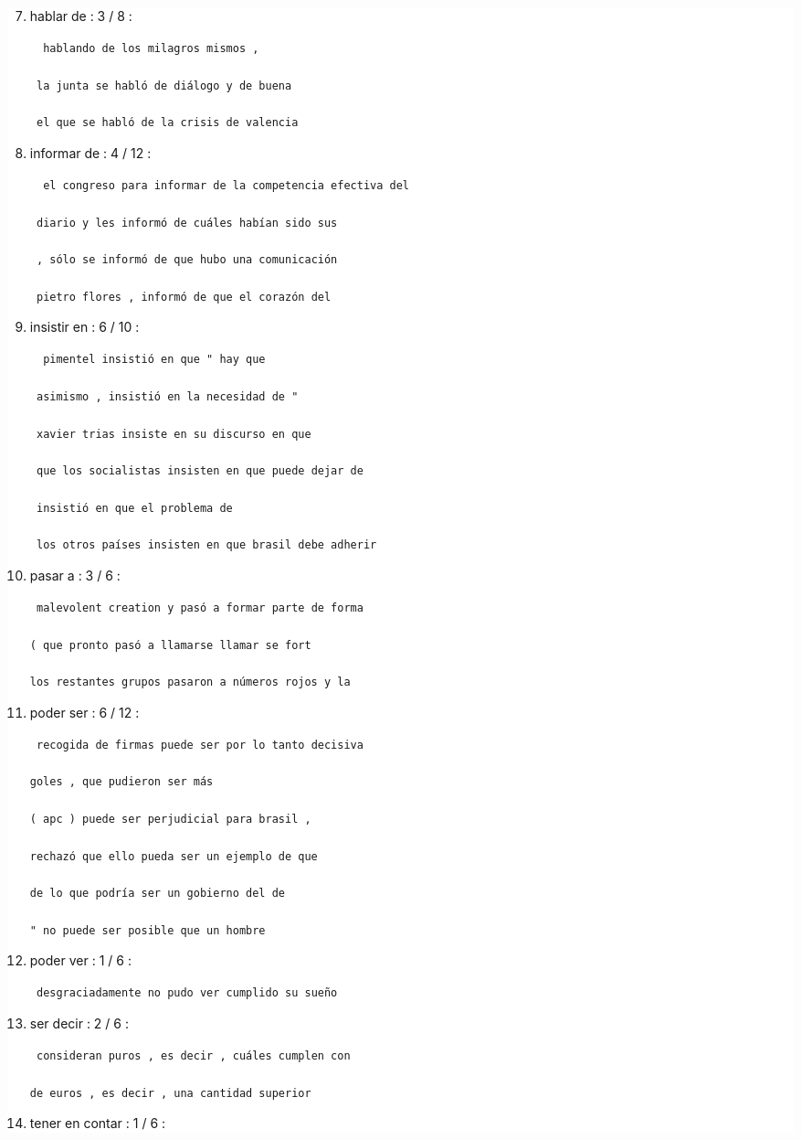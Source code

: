 7. hablar de : 3  / 8 :

		 hablando de los milagros mismos ,

		la junta se habló de diálogo y de buena

		el que se habló de la crisis de valencia

8. informar de : 4  / 12 :

		 el congreso para informar de la competencia efectiva del

		diario y les informó de cuáles habían sido sus

		, sólo se informó de que hubo una comunicación

		pietro flores , informó de que el corazón del

9. insistir en : 6  / 10 :

		 pimentel insistió en que " hay que

		asimismo , insistió en la necesidad de "

		xavier trias insiste en su discurso en que

		que los socialistas insisten en que puede dejar de

		insistió en que el problema de

		los otros países insisten en que brasil debe adherir

10. pasar a : 3  / 6 :

		 malevolent creation y pasó a formar parte de forma

		( que pronto pasó a llamarse llamar se fort

		los restantes grupos pasaron a números rojos y la

11. poder ser : 6  / 12 :

		 recogida de firmas puede ser por lo tanto decisiva

		goles , que pudieron ser más

		( apc ) puede ser perjudicial para brasil ,

		rechazó que ello pueda ser un ejemplo de que

		de lo que podría ser un gobierno del de

		" no puede ser posible que un hombre

12. poder ver : 1  / 6 :

		 desgraciadamente no pudo ver cumplido su sueño

13. ser decir : 2  / 6 :

		 consideran puros , es decir , cuáles cumplen con

		de euros , es decir , una cantidad superior

14. tener en contar : 1  / 6 :

